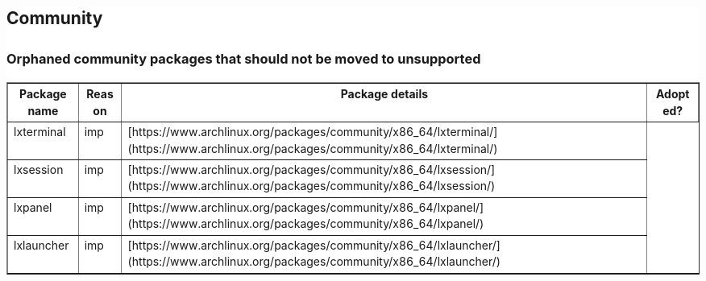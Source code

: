 ## Community

### Orphaned community packages that should not be moved to unsupported

<table border="1">

<tbody>

<tr>

<th>Package name</th>

<th>Reason</th>

<th>Package details</th>

<th>Adopted?</th>

</tr>

<tr>

<td>lxterminal</td>

<td>imp</td>

<td>[https://www.archlinux.org/packages/community/x86_64/lxterminal/](https://www.archlinux.org/packages/community/x86_64/lxterminal/)</td>

</tr>

<tr>

<td>lxsession</td>

<td>imp</td>

<td>[https://www.archlinux.org/packages/community/x86_64/lxsession/](https://www.archlinux.org/packages/community/x86_64/lxsession/)</td>

</tr>

<tr>

<td>lxpanel</td>

<td>imp</td>

<td>[https://www.archlinux.org/packages/community/x86_64/lxpanel/](https://www.archlinux.org/packages/community/x86_64/lxpanel/)</td>

</tr>

<tr>

<td>lxlauncher</td>

<td>imp</td>

<td>[https://www.archlinux.org/packages/community/x86_64/lxlauncher/](https://www.archlinux.org/packages/community/x86_64/lxlauncher/)</td>
